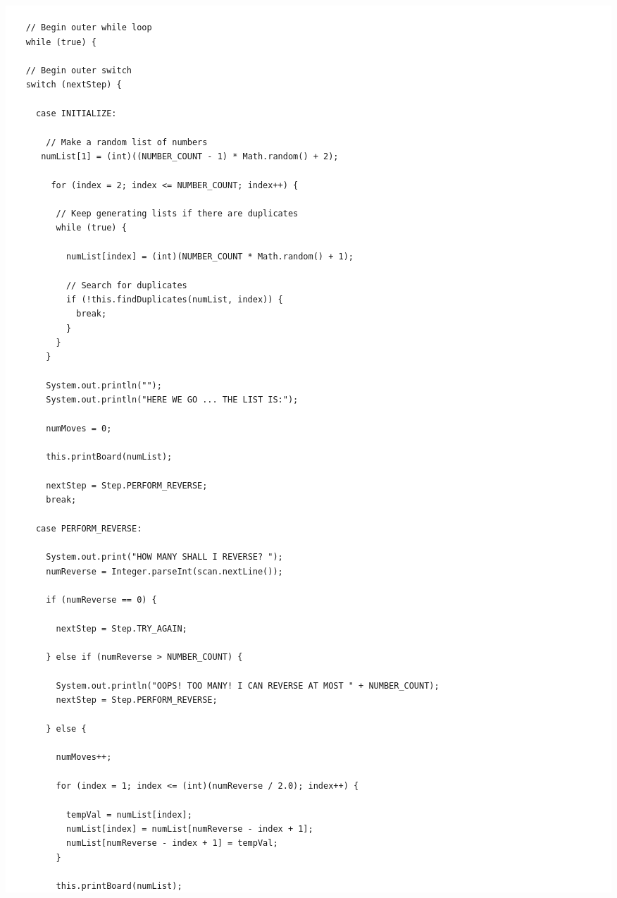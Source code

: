 ```

    // Begin outer while loop
    while (true) {

    // Begin outer switch
    switch (nextStep) {

      case INITIALIZE:

        // Make a random list of numbers
       numList[1] = (int)((NUMBER_COUNT - 1) * Math.random() + 2);

         for (index = 2; index <= NUMBER_COUNT; index++) {

          // Keep generating lists if there are duplicates
          while (true) {

            numList[index] = (int)(NUMBER_COUNT * Math.random() + 1);

            // Search for duplicates
            if (!this.findDuplicates(numList, index)) {
              break;
            }
          }
        }

        System.out.println("");
        System.out.println("HERE WE GO ... THE LIST IS:");

        numMoves = 0;

        this.printBoard(numList);

        nextStep = Step.PERFORM_REVERSE;
        break;

      case PERFORM_REVERSE:

        System.out.print("HOW MANY SHALL I REVERSE? ");
        numReverse = Integer.parseInt(scan.nextLine());

        if (numReverse == 0) {

          nextStep = Step.TRY_AGAIN;

        } else if (numReverse > NUMBER_COUNT) {

          System.out.println("OOPS! TOO MANY! I CAN REVERSE AT MOST " + NUMBER_COUNT);
          nextStep = Step.PERFORM_REVERSE;

        } else {

          numMoves++;

          for (index = 1; index <= (int)(numReverse / 2.0); index++) {

            tempVal = numList[index];
            numList[index] = numList[numReverse - index + 1];
            numList[numReverse - index + 1] = tempVal;
          }

          this.printBoard(numList);

```